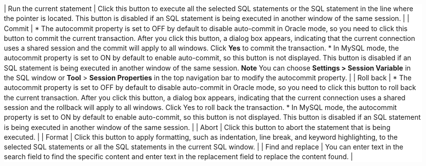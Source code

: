 | Run the current statement | Click this button to execute all the selected SQL statements or the SQL statement in the line where the pointer is located. This button is disabled if an SQL statement is being executed in another window of the same session.                                                                                                                                                                                                                                                                                                                                                                                                                                                                                                                                                                                                                                                                        |
| Commit                    | * The autocommit property is set to OFF by default to disable auto-commit in Oracle mode, so you need to click this button to commit the current transaction. After you click this button, a dialog box appears, indicating that the current connection uses a shared session and the commit will apply to all windows. Click **Yes** to commit the transaction.   * In MySQL mode, the autocommit property is set to ON by default to enable auto-commit, so this button is not displayed. This button is disabled if an SQL statement is being executed in another window of the same session.  **Note**  You can choose **Settings \> Session Variable** in the SQL window or **Tool** \> **Session Properties** in the top navigation bar to modify the autocommit property.    |
| Roll back                 | * The autocommit property is set to OFF by default to disable auto-commit in Oracle mode, so you need to click this button to roll back the current transaction. After you click this button, a dialog box appears, indicating that the current connection uses a shared session and the rollback will apply to all windows. Click Yes to roll back the transaction.   * In MySQL mode, the autocommit property is set to ON by default to enable auto-commit, so this button is not displayed. This button is disabled if an SQL statement is being executed in another window of the same session.                                                                                                                                                                                                                 |
| Abort                     | Click this button to abort the statement that is being executed.                                                                                                                                                                                                                                                                                                                                                                                                                                                                                                                                                                                                                                                                                                                                                                                                                                        |
| Format                    | Click this button to apply formatting, such as indentation, line break, and keyword highlighting, to the selected SQL statements or all the SQL statements in the current SQL window.                                                                                                                                                                                                                                                                                                                                                                                                                                                                                                                                                                                                                                                                                                                   |
| Find and replace          | You can enter text in the search field to find the specific content and enter text in the replacement field to replace the content found.                                                                                                                                                                                                                                                                                                                                                                                                                                                                                                                                                                                                                                                                                                                                                               |